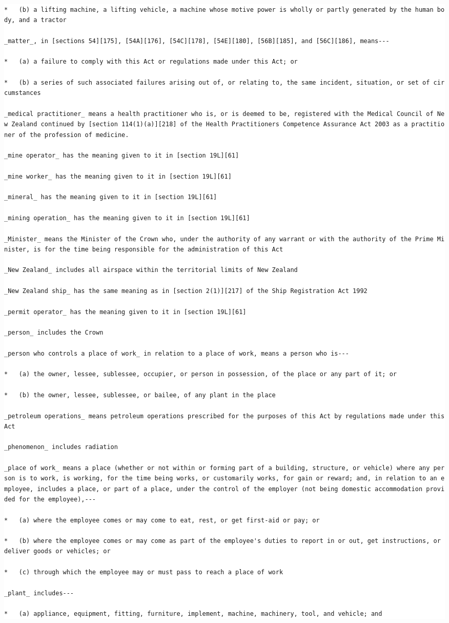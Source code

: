     *   (b) a lifting machine, a lifting vehicle, a machine whose motive power is wholly or partly generated by the human body, and a tractor
    
    _matter_, in [sections 54][175], [54A][176], [54C][178], [54E][180], [56B][185], and [56C][186], means---
        
    *   (a) a failure to comply with this Act or regulations made under this Act; or
    
    *   (b) a series of such associated failures arising out of, or relating to, the same incident, situation, or set of circumstances
    
    _medical practitioner_ means a health practitioner who is, or is deemed to be, registered with the Medical Council of New Zealand continued by [section 114(1)(a)][218] of the Health Practitioners Competence Assurance Act 2003 as a practitioner of the profession of medicine.
    
    _mine operator_ has the meaning given to it in [section 19L][61]
    
    _mine worker_ has the meaning given to it in [section 19L][61]
    
    _mineral_ has the meaning given to it in [section 19L][61]
    
    _mining operation_ has the meaning given to it in [section 19L][61]
    
    _Minister_ means the Minister of the Crown who, under the authority of any warrant or with the authority of the Prime Minister, is for the time being responsible for the administration of this Act
    
    _New Zealand_ includes all airspace within the territorial limits of New Zealand
    
    _New Zealand ship_ has the same meaning as in [section 2(1)][217] of the Ship Registration Act 1992
    
    _permit operator_ has the meaning given to it in [section 19L][61]
    
    _person_ includes the Crown
    
    _person who controls a place of work_ in relation to a place of work, means a person who is---
        
    *   (a) the owner, lessee, sublessee, occupier, or person in possession, of the place or any part of it; or
    
    *   (b) the owner, lessee, sublessee, or bailee, of any plant in the place
    
    _petroleum operations_ means petroleum operations prescribed for the purposes of this Act by regulations made under this Act
    
    _phenomenon_ includes radiation
    
    _place of work_ means a place (whether or not within or forming part of a building, structure, or vehicle) where any person is to work, is working, for the time being works, or customarily works, for gain or reward; and, in relation to an employee, includes a place, or part of a place, under the control of the employer (not being domestic accommodation provided for the employee),---
        
    *   (a) where the employee comes or may come to eat, rest, or get first-aid or pay; or
    
    *   (b) where the employee comes or may come as part of the employee's duties to report in or out, get instructions, or deliver goods or vehicles; or
    
    *   (c) through which the employee may or must pass to reach a place of work
    
    _plant_ includes---
        
    *   (a) appliance, equipment, fitting, furniture, implement, machine, machinery, tool, and vehicle; and
    
